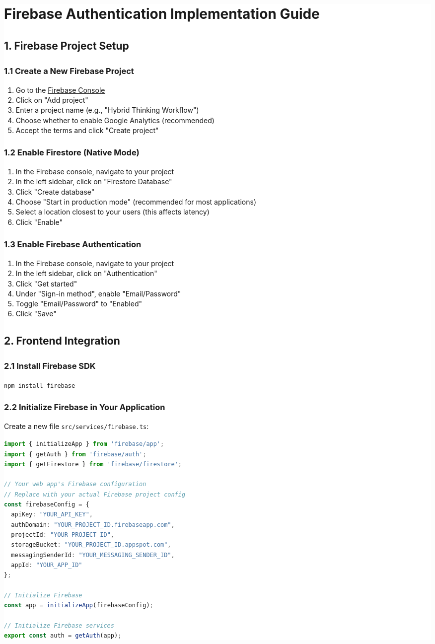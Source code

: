 # Firebase Authentication Implementation Guide

## 1. Firebase Project Setup

### 1.1 Create a New Firebase Project

1. Go to the [Firebase Console](https://console.firebase.google.com/)
2. Click on "Add project"
3. Enter a project name (e.g., "Hybrid Thinking Workflow")
4. Choose whether to enable Google Analytics (recommended)
5. Accept the terms and click "Create project"

### 1.2 Enable Firestore (Native Mode)

1. In the Firebase console, navigate to your project
2. In the left sidebar, click on "Firestore Database"
3. Click "Create database"
4. Choose "Start in production mode" (recommended for most applications)
5. Select a location closest to your users (this affects latency)
6. Click "Enable"

### 1.3 Enable Firebase Authentication

1. In the Firebase console, navigate to your project
2. In the left sidebar, click on "Authentication"
3. Click "Get started"
4. Under "Sign-in method", enable "Email/Password"
5. Toggle "Email/Password" to "Enabled"
6. Click "Save"

## 2. Frontend Integration

### 2.1 Install Firebase SDK

```bash
npm install firebase
```

### 2.2 Initialize Firebase in Your Application

Create a new file `src/services/firebase.ts`:

```typescript
import { initializeApp } from 'firebase/app';
import { getAuth } from 'firebase/auth';
import { getFirestore } from 'firebase/firestore';

// Your web app's Firebase configuration
// Replace with your actual Firebase project config
const firebaseConfig = {
  apiKey: "YOUR_API_KEY",
  authDomain: "YOUR_PROJECT_ID.firebaseapp.com",
  projectId: "YOUR_PROJECT_ID",
  storageBucket: "YOUR_PROJECT_ID.appspot.com",
  messagingSenderId: "YOUR_MESSAGING_SENDER_ID",
  appId: "YOUR_APP_ID"
};

// Initialize Firebase
const app = initializeApp(firebaseConfig);

// Initialize Firebase services
export const auth = getAuth(app);
```